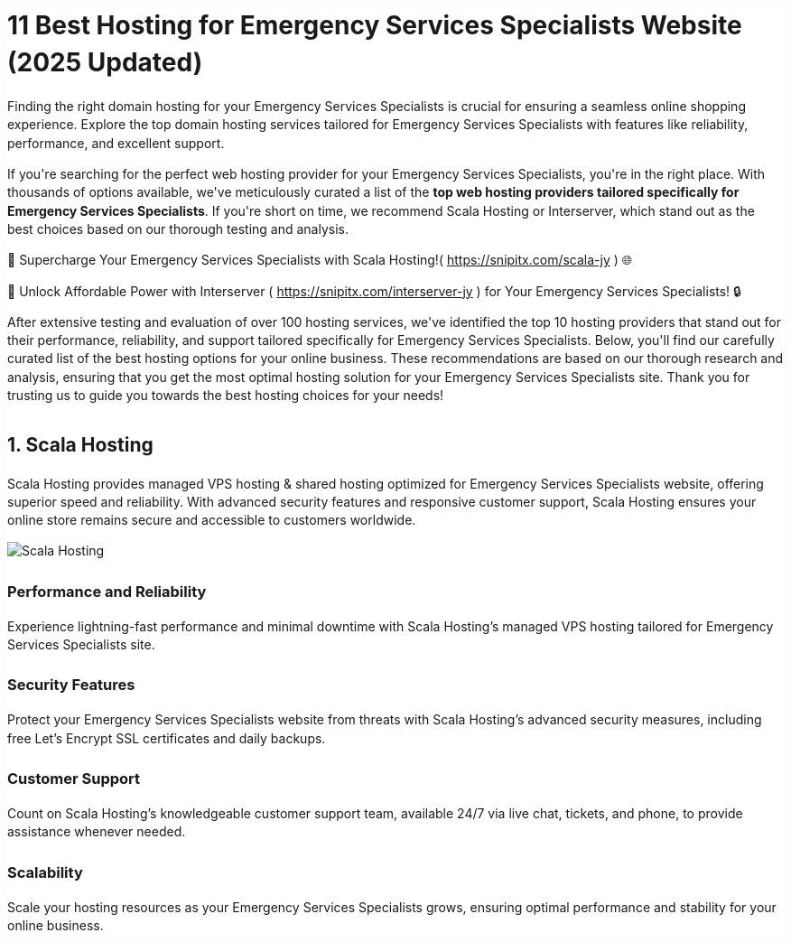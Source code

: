 # 11 Best Hosting for Emergency Services Specialists Website (2025 Updated)

Finding the right domain hosting for your Emergency Services Specialists is crucial for ensuring a seamless online shopping experience. Explore the top domain hosting services tailored for Emergency Services Specialists with features like reliability, performance, and excellent support.

If you're searching for the perfect web hosting provider for your Emergency Services Specialists, you're in the right place. With thousands of options available, we've meticulously curated a list of the **top web hosting providers tailored specifically for Emergency Services Specialists**. If you're short on time, we recommend Scala Hosting or Interserver, which stand out as the best choices based on our thorough testing and analysis.

🚀 Supercharge Your Emergency Services Specialists with Scala Hosting!( https://snipitx.com/scala-jy ) 🌐 

💸 Unlock Affordable Power with Interserver ( https://snipitx.com/interserver-jy ) for Your Emergency Services Specialists! 🔒

After extensive testing and evaluation of over 100 hosting services, we've identified the top 10 hosting providers that stand out for their performance, reliability, and support tailored specifically for Emergency Services Specialists. Below, you'll find our carefully curated list of the best hosting options for your online business. These recommendations are based on our thorough research and analysis, ensuring that you get the most optimal hosting solution for your Emergency Services Specialists site. Thank you for trusting us to guide you towards the best hosting choices for your needs!

## 1. Scala Hosting

Scala Hosting provides managed VPS hosting & shared hosting optimized for Emergency Services Specialists website, offering superior speed and reliability. With advanced security features and responsive customer support, Scala Hosting ensures your online store remains secure and accessible to customers worldwide.

![Scala Hosting](https://i.imgur.com/uJ5JIK3.png "Scala Web Hosting")

### Performance and Reliability
Experience lightning-fast performance and minimal downtime with Scala Hosting’s managed VPS hosting tailored for Emergency Services Specialists site.

### Security Features
Protect your Emergency Services Specialists website from threats with Scala Hosting’s advanced security measures, including free Let’s Encrypt SSL certificates and daily backups.

### Customer Support
Count on Scala Hosting’s knowledgeable customer support team, available 24/7 via live chat, tickets, and phone, to provide assistance whenever needed.

### Scalability
Scale your hosting resources as your Emergency Services Specialists grows, ensuring optimal performance and stability for your online business.
